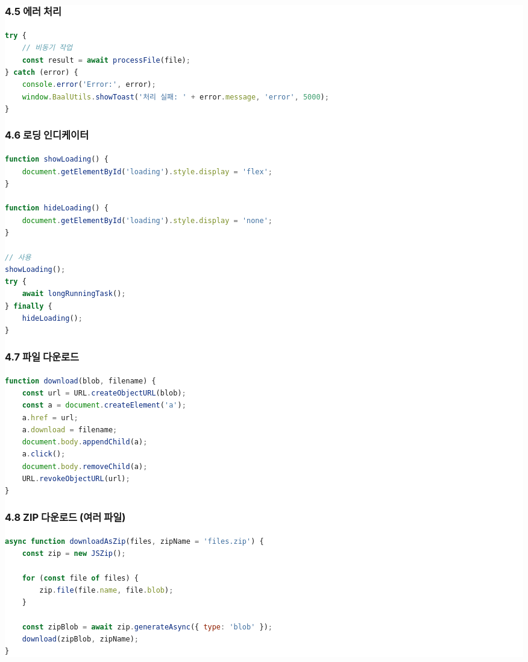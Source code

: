 ### 4.5 에러 처리

```javascript
try {
    // 비동기 작업
    const result = await processFile(file);
} catch (error) {
    console.error('Error:', error);
    window.BaalUtils.showToast('처리 실패: ' + error.message, 'error', 5000);
}
```

### 4.6 로딩 인디케이터

```javascript
function showLoading() {
    document.getElementById('loading').style.display = 'flex';
}

function hideLoading() {
    document.getElementById('loading').style.display = 'none';
}

// 사용
showLoading();
try {
    await longRunningTask();
} finally {
    hideLoading();
}
```

### 4.7 파일 다운로드

```javascript
function download(blob, filename) {
    const url = URL.createObjectURL(blob);
    const a = document.createElement('a');
    a.href = url;
    a.download = filename;
    document.body.appendChild(a);
    a.click();
    document.body.removeChild(a);
    URL.revokeObjectURL(url);
}
```

### 4.8 ZIP 다운로드 (여러 파일)

```javascript
async function downloadAsZip(files, zipName = 'files.zip') {
    const zip = new JSZip();

    for (const file of files) {
        zip.file(file.name, file.blob);
    }

    const zipBlob = await zip.generateAsync({ type: 'blob' });
    download(zipBlob, zipName);
}
```
